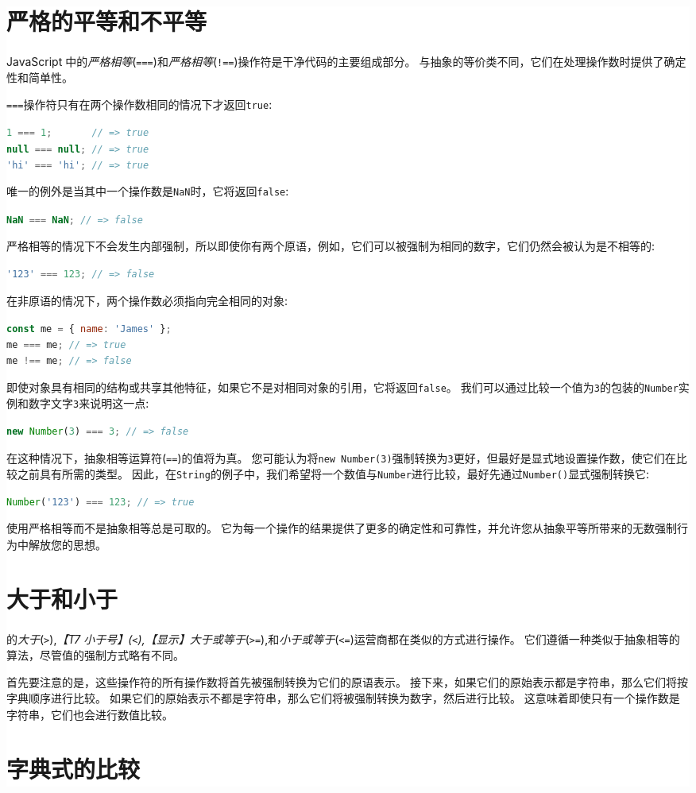 # 严格的平等和不平等

JavaScript 中的*严格相等*(`===`)和*严格相等*(`!==`)操作符是干净代码的主要组成部分。 与抽象的等价类不同，它们在处理操作数时提供了确定性和简单性。

`===`操作符只有在两个操作数相同的情况下才返回`true`:

```js
1 === 1;       // => true
null === null; // => true
'hi' === 'hi'; // => true
```

唯一的例外是当其中一个操作数是`NaN`时，它将返回`false`:

```js
NaN === NaN; // => false
```

严格相等的情况下不会发生内部强制，所以即使你有两个原语，例如，它们可以被强制为相同的数字，它们仍然会被认为是不相等的:

```js
'123' === 123; // => false
```

在非原语的情况下，两个操作数必须指向完全相同的对象:

```js
const me = { name: 'James' };
me === me; // => true
me !== me; // => false
```

即使对象具有相同的结构或共享其他特征，如果它不是对相同对象的引用，它将返回`false`。 我们可以通过比较一个值为`3`的包装的`Number`实例和数字文字`3`来说明这一点:

```js
new Number(3) === 3; // => false
```

在这种情况下，抽象相等运算符(`==`)的值将为真。 您可能认为将`new Number(3)`强制转换为`3`更好，但最好是显式地设置操作数，使它们在比较之前具有所需的类型。 因此，在`String`的例子中，我们希望将一个数值与`Number`进行比较，最好先通过`Number()`显式强制转换它:

```js
Number('123') === 123; // => true
```

使用严格相等而不是抽象相等总是可取的。 它为每一个操作的结果提供了更多的确定性和可靠性，并允许您从抽象平等所带来的无数强制行为中解放您的思想。

# 大于和小于

的*大于*(`>`),*【T7 小于号】(`<`),【显示】大于或等于*(`>=`),和*小于或等于*(`<=`)运营商都在类似的方式进行操作。 它们遵循一种类似于抽象相等的算法，尽管值的强制方式略有不同。

首先要注意的是，这些操作符的所有操作数将首先被强制转换为它们的原语表示。 接下来，如果它们的原始表示都是字符串，那么它们将按字典顺序进行比较。 如果它们的原始表示不都是字符串，那么它们将被强制转换为数字，然后进行比较。 这意味着即使只有一个操作数是字符串，它们也会进行数值比较。

# 字典式的比较
